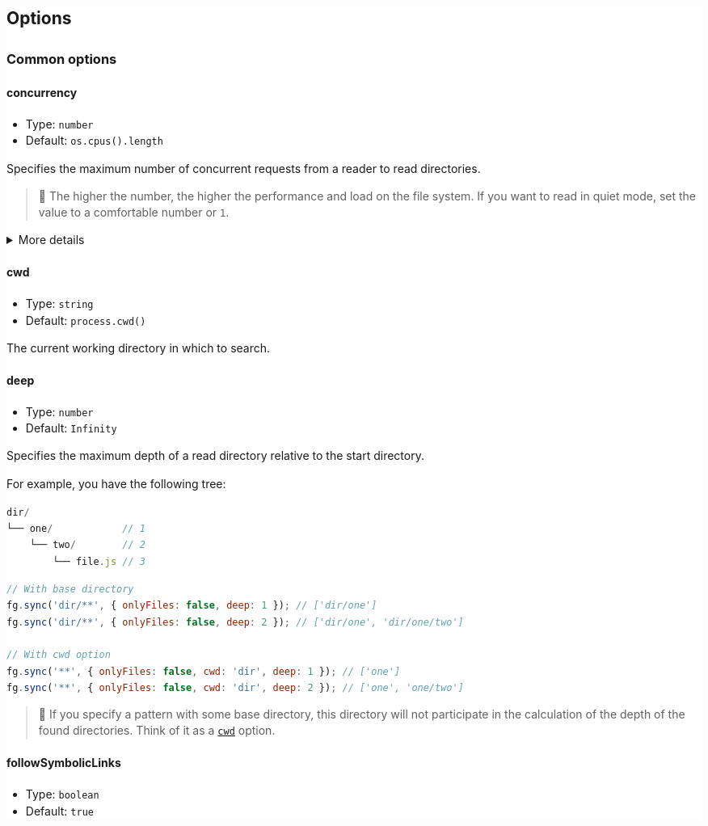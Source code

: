 ## Options

### Common options

#### concurrency

* Type: `number`
* Default: `os.cpus().length`

Specifies the maximum number of concurrent requests from a reader to read directories.

> :book: The higher the number, the higher the performance and load on the file system. If you want to read in quiet mode, set the value to a comfortable number or `1`.

<details><summary>More details</summary></details>

#### cwd

* Type: `string`
* Default: `process.cwd()`

The current working directory in which to search.

#### deep

* Type: `number`
* Default: `Infinity`

Specifies the maximum depth of a read directory relative to the start directory.

For example, you have the following tree:

```js
dir/
└── one/            // 1
    └── two/        // 2
        └── file.js // 3
```

```js
// With base directory
fg.sync('dir/**', { onlyFiles: false, deep: 1 }); // ['dir/one']
fg.sync('dir/**', { onlyFiles: false, deep: 2 }); // ['dir/one', 'dir/one/two']

// With cwd option
fg.sync('**', { onlyFiles: false, cwd: 'dir', deep: 1 }); // ['one']
fg.sync('**', { onlyFiles: false, cwd: 'dir', deep: 2 }); // ['one', 'one/two']
```

> :book: If you specify a pattern with some base directory, this directory will not participate in the calculation of the depth of the found directories. Think of it as a [`cwd`](#cwd) option.

#### followSymbolicLinks

* Type: `boolean`
* Default: `true`


[bash_hackers_syntax_expansion_brace]: https://wiki.bash-hackers.org/syntax/expansion/brace
[github_releases]: https://github.com/mrmlnc/fast-glob/releases
[glob_definition]: https://en.wikipedia.org/wiki/Glob_(programming)
[glob_linux_man]: http://man7.org/linux/man-pages/man3/glob.3.html
[micromatch_backslashes]: https://github.com/micromatch/micromatch#backslashes
[micromatch_braces]: https://github.com/micromatch/braces
[micromatch_extended_globbing]: https://github.com/micromatch/micromatch#extended-globbing
[micromatch_extglobs]: https://github.com/micromatch/micromatch#extglobs
[micromatch_regex_character_classes]: https://github.com/micromatch/micromatch#regex-character-classes
[micromatch]: https://github.com/micromatch/micromatch
[node_js_fs_class_fs_dirent]: https://nodejs.org/api/fs.html#fs_class_fs_dirent
[node_js_fs_class_fs_stats]: https://nodejs.org/api/fs.html#fs_class_fs_stats
[node_js_stream_readable_streams]: https://nodejs.org/api/stream.html#stream_readable_streams
[node_js]: https://nodejs.org/en
[nodelib_fs_scandir_old_and_modern_modern]: https://github.com/nodelib/nodelib/blob/master/packages/fs/fs.scandir/README.md#old-and-modern-mode
[npm_normalize_path]: https://www.npmjs.com/package/normalize-path
[npm_unixify]: https://www.npmjs.com/package/unixify
[picomatch_matching_behavior]: https://github.com/micromatch/picomatch#matching-behavior-vs-bash
[picomatch_matching_special_characters_as_literals]: https://github.com/micromatch/picomatch#matching-special-characters-as-literals
[picomatch_posix_brackets]: https://github.com/micromatch/picomatch#posix-brackets
[regular_expressions_brackets]: https://www.regular-expressions.info/brackets.html
[unc_path]: https://learn.microsoft.com/openspecs/windows_protocols/ms-dtyp/62e862f4-2a51-452e-8eeb-dc4ff5ee33cc
[wikipedia_case_sensitivity]: https://en.wikipedia.org/wiki/Case_sensitivity
[nodejs_thread_pool]: https://nodejs.org/en/docs/guides/dont-block-the-event-loop
[libuv_thread_pool]: http://docs.libuv.org/en/v1.x/threadpool.html
[windows_naming_conventions]: https://learn.microsoft.com/en-us/windows/win32/fileio/naming-a-file#naming-conventions